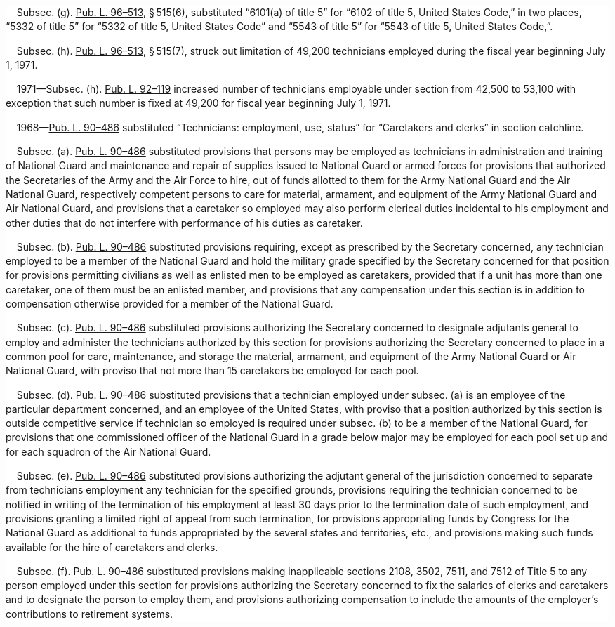     Subsec. (g). [Pub. L. 96–513][/us/pl/96/513], § 515(6), substituted “6101(a) of title 5” for “6102 of title 5, United States Code,” in two places, “5332 of title 5” for “5332 of title 5, United States Code” and “5543 of title 5” for “5543 of title 5, United States Code,”.

    Subsec. (h). [Pub. L. 96–513][/us/pl/96/513], § 515(7), struck out limitation of 49,200 technicians employed during the fiscal year beginning July 1, 1971.

    1971—Subsec. (h). [Pub. L. 92–119][/us/pl/92/119] increased number of technicians employable under section from 42,500 to 53,100 with exception that such number is fixed at 49,200 for fiscal year beginning July 1, 1971.

    1968—[Pub. L. 90–486][/us/pl/90/486] substituted “Technicians: employment, use, status” for “Caretakers and clerks” in section catchline.

    Subsec. (a). [Pub. L. 90–486][/us/pl/90/486] substituted provisions that persons may be employed as technicians in administration and training of National Guard and maintenance and repair of supplies issued to National Guard or armed forces for provisions that authorized the Secretaries of the Army and the Air Force to hire, out of funds allotted to them for the Army National Guard and the Air National Guard, respectively competent persons to care for material, armament, and equipment of the Army National Guard and Air National Guard, and provisions that a caretaker so employed may also perform clerical duties incidental to his employment and other duties that do not interfere with performance of his duties as caretaker.

    Subsec. (b). [Pub. L. 90–486][/us/pl/90/486] substituted provisions requiring, except as prescribed by the Secretary concerned, any technician employed to be a member of the National Guard and hold the military grade specified by the Secretary concerned for that position for provisions permitting civilians as well as enlisted men to be employed as caretakers, provided that if a unit has more than one caretaker, one of them must be an enlisted member, and provisions that any compensation under this section is in addition to compensation otherwise provided for a member of the National Guard.

    Subsec. (c). [Pub. L. 90–486][/us/pl/90/486] substituted provisions authorizing the Secretary concerned to designate adjutants general to employ and administer the technicians authorized by this section for provisions authorizing the Secretary concerned to place in a common pool for care, maintenance, and storage the material, armament, and equipment of the Army National Guard or Air National Guard, with proviso that not more than 15 caretakers be employed for each pool.

    Subsec. (d). [Pub. L. 90–486][/us/pl/90/486] substituted provisions that a technician employed under subsec. (a) is an employee of the particular department concerned, and an employee of the United States, with proviso that a position authorized by this section is outside competitive service if technician so employed is required under subsec. (b) to be a member of the National Guard, for provisions that one commissioned officer of the National Guard in a grade below major may be employed for each pool set up and for each squadron of the Air National Guard.

    Subsec. (e). [Pub. L. 90–486][/us/pl/90/486] substituted provisions authorizing the adjutant general of the jurisdiction concerned to separate from technicians employment any technician for the specified grounds, provisions requiring the technician concerned to be notified in writing of the termination of his employment at least 30 days prior to the termination date of such employment, and provisions granting a limited right of appeal from such termination, for provisions appropriating funds by Congress for the National Guard as additional to funds appropriated by the several states and territories, etc., and provisions making such funds available for the hire of caretakers and clerks.

    Subsec. (f). [Pub. L. 90–486][/us/pl/90/486] substituted provisions making inapplicable sections 2108, 3502, 7511, and 7512 of Title 5 to any person employed under this section for provisions authorizing the Secretary concerned to fix the salaries of clerks and caretakers and to designate the person to employ them, and provisions authorizing compensation to include the amounts of the employer’s contributions to retirement systems.


[/us/usc/t10/s10216/a]: https://publicdocs.github.io/go/links?ns=uslm&ref=%2Fus%2Fusc%2Ft10%2Fs10216%2Fa
[/us/usc/t10/s10217]: https://publicdocs.github.io/go/links?ns=uslm&ref=%2Fus%2Fusc%2Ft10%2Fs10217
[/us/usc/t10/s10217/c/2]: https://publicdocs.github.io/go/links?ns=uslm&ref=%2Fus%2Fusc%2Ft10%2Fs10217%2Fc%2F2
[/us/usc/t32/s314]: https://publicdocs.github.io/go/links?ns=uslm&ref=%2Fus%2Fusc%2Ft32%2Fs314
[/us/usc/t32/s301]: https://publicdocs.github.io/go/links?ns=uslm&ref=%2Fus%2Fusc%2Ft32%2Fs301
[/us/act/1956-08-10/ch1041]: https://publicdocs.github.io/go/links?ns=uslm&ref=%2Fus%2Fact%2F1956-08-10%2Fch1041
[/us/stat/70A/614]: https://publicdocs.github.io/go/links?ns=uslm&ref=%2Fus%2Fstat%2F70A%2F614
[/us/pl/87/224]: https://publicdocs.github.io/go/links?ns=uslm&ref=%2Fus%2Fpl%2F87%2F224
[/us/stat/75/496]: https://publicdocs.github.io/go/links?ns=uslm&ref=%2Fus%2Fstat%2F75%2F496
[/us/pl/90/486]: https://publicdocs.github.io/go/links?ns=uslm&ref=%2Fus%2Fpl%2F90%2F486
[/us/stat/82/755]: https://publicdocs.github.io/go/links?ns=uslm&ref=%2Fus%2Fstat%2F82%2F755
[/us/pl/92/119]: https://publicdocs.github.io/go/links?ns=uslm&ref=%2Fus%2Fpl%2F92%2F119
[/us/stat/85/340]: https://publicdocs.github.io/go/links?ns=uslm&ref=%2Fus%2Fstat%2F85%2F340
[/us/pl/96/513/tV]: https://publicdocs.github.io/go/links?ns=uslm&ref=%2Fus%2Fpl%2F96%2F513%2FtV
[/us/stat/94/2937]: https://publicdocs.github.io/go/links?ns=uslm&ref=%2Fus%2Fstat%2F94%2F2937
[/us/pl/103/160/dA/tV]: https://publicdocs.github.io/go/links?ns=uslm&ref=%2Fus%2Fpl%2F103%2F160%2FdA%2FtV
[/us/stat/107/1656]: https://publicdocs.github.io/go/links?ns=uslm&ref=%2Fus%2Fstat%2F107%2F1656
[/us/pl/103/337/dA/tX]: https://publicdocs.github.io/go/links?ns=uslm&ref=%2Fus%2Fpl%2F103%2F337%2FdA%2FtX
[/us/stat/108/2856]: https://publicdocs.github.io/go/links?ns=uslm&ref=%2Fus%2Fstat%2F108%2F2856
[/us/pl/104/106/dA/tX]: https://publicdocs.github.io/go/links?ns=uslm&ref=%2Fus%2Fpl%2F104%2F106%2FdA%2FtX
[/us/stat/110/432]: https://publicdocs.github.io/go/links?ns=uslm&ref=%2Fus%2Fstat%2F110%2F432
[/us/pl/105/85/dA/tV]: https://publicdocs.github.io/go/links?ns=uslm&ref=%2Fus%2Fpl%2F105%2F85%2FdA%2FtV
[/us/stat/111/1735]: https://publicdocs.github.io/go/links?ns=uslm&ref=%2Fus%2Fstat%2F111%2F1735
[/us/pl/106/65/dA/tV]: https://publicdocs.github.io/go/links?ns=uslm&ref=%2Fus%2Fpl%2F106%2F65%2FdA%2FtV
[/us/stat/113/599]: https://publicdocs.github.io/go/links?ns=uslm&ref=%2Fus%2Fstat%2F113%2F599
[/us/pl/109/364/dA/tV]: https://publicdocs.github.io/go/links?ns=uslm&ref=%2Fus%2Fpl%2F109%2F364%2FdA%2FtV
[/us/stat/120/2195]: https://publicdocs.github.io/go/links?ns=uslm&ref=%2Fus%2Fstat%2F120%2F2195
[/us/pl/109/364]: https://publicdocs.github.io/go/links?ns=uslm&ref=%2Fus%2Fpl%2F109%2F364
[/us/pl/109/364]: https://publicdocs.github.io/go/links?ns=uslm&ref=%2Fus%2Fpl%2F109%2F364
[/us/pl/106/65]: https://publicdocs.github.io/go/links?ns=uslm&ref=%2Fus%2Fpl%2F106%2F65
[/us/pl/105/85]: https://publicdocs.github.io/go/links?ns=uslm&ref=%2Fus%2Fpl%2F105%2F85
[/us/pl/104/106]: https://publicdocs.github.io/go/links?ns=uslm&ref=%2Fus%2Fpl%2F104%2F106
[/us/pl/103/337]: https://publicdocs.github.io/go/links?ns=uslm&ref=%2Fus%2Fpl%2F103%2F337
[/us/pl/103/337]: https://publicdocs.github.io/go/links?ns=uslm&ref=%2Fus%2Fpl%2F103%2F337
[/us/pl/103/160]: https://publicdocs.github.io/go/links?ns=uslm&ref=%2Fus%2Fpl%2F103%2F160
[/us/pl/103/337]: https://publicdocs.github.io/go/links?ns=uslm&ref=%2Fus%2Fpl%2F103%2F337
[/us/pl/103/160]: https://publicdocs.github.io/go/links?ns=uslm&ref=%2Fus%2Fpl%2F103%2F160
[/us/pl/103/337]: https://publicdocs.github.io/go/links?ns=uslm&ref=%2Fus%2Fpl%2F103%2F337
[/us/pl/103/160]: https://publicdocs.github.io/go/links?ns=uslm&ref=%2Fus%2Fpl%2F103%2F160
[/us/pl/103/160]: https://publicdocs.github.io/go/links?ns=uslm&ref=%2Fus%2Fpl%2F103%2F160
[/us/pl/96/513]: https://publicdocs.github.io/go/links?ns=uslm&ref=%2Fus%2Fpl%2F96%2F513
[/us/pl/96/513]: https://publicdocs.github.io/go/links?ns=uslm&ref=%2Fus%2Fpl%2F96%2F513
[/us/pl/96/513]: https://publicdocs.github.io/go/links?ns=uslm&ref=%2Fus%2Fpl%2F96%2F513
[/us/pl/92/119]: https://publicdocs.github.io/go/links?ns=uslm&ref=%2Fus%2Fpl%2F92%2F119
[/us/pl/90/486]: https://publicdocs.github.io/go/links?ns=uslm&ref=%2Fus%2Fpl%2F90%2F486
[/us/pl/90/486]: https://publicdocs.github.io/go/links?ns=uslm&ref=%2Fus%2Fpl%2F90%2F486
[/us/pl/90/486]: https://publicdocs.github.io/go/links?ns=uslm&ref=%2Fus%2Fpl%2F90%2F486
[/us/pl/90/486]: https://publicdocs.github.io/go/links?ns=uslm&ref=%2Fus%2Fpl%2F90%2F486
[/us/pl/90/486]: https://publicdocs.github.io/go/links?ns=uslm&ref=%2Fus%2Fpl%2F90%2F486
[/us/pl/90/486]: https://publicdocs.github.io/go/links?ns=uslm&ref=%2Fus%2Fpl%2F90%2F486
[/us/pl/90/486]: https://publicdocs.github.io/go/links?ns=uslm&ref=%2Fus%2Fpl%2F90%2F486
[/us/pl/90/486]: https://publicdocs.github.io/go/links?ns=uslm&ref=%2Fus%2Fpl%2F90%2F486
[/us/pl/87/224]: https://publicdocs.github.io/go/links?ns=uslm&ref=%2Fus%2Fpl%2F87%2F224
[/us/pl/106/65]: https://publicdocs.github.io/go/links?ns=uslm&ref=%2Fus%2Fpl%2F106%2F65
[/us/pl/105/85/s523/d]: https://publicdocs.github.io/go/links?ns=uslm&ref=%2Fus%2Fpl%2F105%2F85%2Fs523%2Fd
[/us/usc/t10/s10217]: https://publicdocs.github.io/go/links?ns=uslm&ref=%2Fus%2Fusc%2Ft10%2Fs10217
[/us/pl/106/65/s525]: https://publicdocs.github.io/go/links?ns=uslm&ref=%2Fus%2Fpl%2F106%2F65%2Fs525
[/us/usc/t10/s10217]: https://publicdocs.github.io/go/links?ns=uslm&ref=%2Fus%2Fusc%2Ft10%2Fs10217
[/us/pl/103/337/dA/tX]: https://publicdocs.github.io/go/links?ns=uslm&ref=%2Fus%2Fpl%2F103%2F337%2FdA%2FtX
[/us/stat/108/2856]: https://publicdocs.github.io/go/links?ns=uslm&ref=%2Fus%2Fstat%2F108%2F2856
[/us/pl/103/160]: https://publicdocs.github.io/go/links?ns=uslm&ref=%2Fus%2Fpl%2F103%2F160
[/us/pl/96/513]: https://publicdocs.github.io/go/links?ns=uslm&ref=%2Fus%2Fpl%2F96%2F513
[/us/pl/96/513/s701/b/3]: https://publicdocs.github.io/go/links?ns=uslm&ref=%2Fus%2Fpl%2F96%2F513%2Fs701%2Fb%2F3
[/us/usc/t10/s101]: https://publicdocs.github.io/go/links?ns=uslm&ref=%2Fus%2Fusc%2Ft10%2Fs101
[/us/pl/90/486]: https://publicdocs.github.io/go/links?ns=uslm&ref=%2Fus%2Fpl%2F90%2F486
[/us/stat/82/760]: https://publicdocs.github.io/go/links?ns=uslm&ref=%2Fus%2Fstat%2F82%2F760
[/us/pl/90/486]: https://publicdocs.github.io/go/links?ns=uslm&ref=%2Fus%2Fpl%2F90%2F486
[/us/stat/82/755]: https://publicdocs.github.io/go/links?ns=uslm&ref=%2Fus%2Fstat%2F82%2F755
[/us/usc/t32/s715]: https://publicdocs.github.io/go/links?ns=uslm&ref=%2Fus%2Fusc%2Ft32%2Fs715
[/us/usc/t42/s418]: https://publicdocs.github.io/go/links?ns=uslm&ref=%2Fus%2Fusc%2Ft42%2Fs418
[/us/pl/101/189/dA/tV]: https://publicdocs.github.io/go/links?ns=uslm&ref=%2Fus%2Fpl%2F101%2F189%2FdA%2FtV
[/us/stat/103/1438]: https://publicdocs.github.io/go/links?ns=uslm&ref=%2Fus%2Fstat%2F103%2F1438
[/us/pl/103/160/dA/tV]: https://publicdocs.github.io/go/links?ns=uslm&ref=%2Fus%2Fpl%2F103%2F160%2FdA%2FtV
[/us/stat/107/1656]: https://publicdocs.github.io/go/links?ns=uslm&ref=%2Fus%2Fstat%2F107%2F1656
[/us/pl/100/456/dA/tV]: https://publicdocs.github.io/go/links?ns=uslm&ref=%2Fus%2Fpl%2F100%2F456%2FdA%2FtV
[/us/stat/102/1974]: https://publicdocs.github.io/go/links?ns=uslm&ref=%2Fus%2Fstat%2F102%2F1974
[/us/pl/101/189/dA/tV]: https://publicdocs.github.io/go/links?ns=uslm&ref=%2Fus%2Fpl%2F101%2F189%2FdA%2FtV
[/us/stat/103/1439]: https://publicdocs.github.io/go/links?ns=uslm&ref=%2Fus%2Fstat%2F103%2F1439
[/us/pl/101/510/dA/tXIV]: https://publicdocs.github.io/go/links?ns=uslm&ref=%2Fus%2Fpl%2F101%2F510%2FdA%2FtXIV
[/us/stat/104/1719]: https://publicdocs.github.io/go/links?ns=uslm&ref=%2Fus%2Fstat%2F104%2F1719
[/us/pl/103/160/dA/tV]: https://publicdocs.github.io/go/links?ns=uslm&ref=%2Fus%2Fpl%2F103%2F160%2FdA%2FtV
[/us/stat/107/1656]: https://publicdocs.github.io/go/links?ns=uslm&ref=%2Fus%2Fstat%2F107%2F1656
[/us/pl/103/160/dA/tV]: https://publicdocs.github.io/go/links?ns=uslm&ref=%2Fus%2Fpl%2F103%2F160%2FdA%2FtV
[/us/stat/107/1656]: https://publicdocs.github.io/go/links?ns=uslm&ref=%2Fus%2Fstat%2F107%2F1656
[/us/pl/100/456/s523]: https://publicdocs.github.io/go/links?ns=uslm&ref=%2Fus%2Fpl%2F100%2F456%2Fs523
[/us/pl/101/189]: https://publicdocs.github.io/go/links?ns=uslm&ref=%2Fus%2Fpl%2F101%2F189
[/us/pl/99/661/dA/tVI]: https://publicdocs.github.io/go/links?ns=uslm&ref=%2Fus%2Fpl%2F99%2F661%2FdA%2FtVI
[/us/stat/100/3890]: https://publicdocs.github.io/go/links?ns=uslm&ref=%2Fus%2Fstat%2F100%2F3890
[/us/usc/t32/s709]: https://publicdocs.github.io/go/links?ns=uslm&ref=%2Fus%2Fusc%2Ft32%2Fs709
[/us/pl/90/486]: https://publicdocs.github.io/go/links?ns=uslm&ref=%2Fus%2Fpl%2F90%2F486
[/us/stat/82/756]: https://publicdocs.github.io/go/links?ns=uslm&ref=%2Fus%2Fstat%2F82%2F756
[/us/pl/101/530]: https://publicdocs.github.io/go/links?ns=uslm&ref=%2Fus%2Fpl%2F101%2F530
[/us/stat/104/2338]: https://publicdocs.github.io/go/links?ns=uslm&ref=%2Fus%2Fstat%2F104%2F2338
[/us/usc/t32/s715]: https://publicdocs.github.io/go/links?ns=uslm&ref=%2Fus%2Fusc%2Ft32%2Fs715
[/us/usc/t32/s709]: https://publicdocs.github.io/go/links?ns=uslm&ref=%2Fus%2Fusc%2Ft32%2Fs709
[/us/usc/t32/s715]: https://publicdocs.github.io/go/links?ns=uslm&ref=%2Fus%2Fusc%2Ft32%2Fs715
[/us/usc/t32/s709]: https://publicdocs.github.io/go/links?ns=uslm&ref=%2Fus%2Fusc%2Ft32%2Fs709
[/us/usc/t32/s709]: https://publicdocs.github.io/go/links?ns=uslm&ref=%2Fus%2Fusc%2Ft32%2Fs709
[/us/pl/101/530]: https://publicdocs.github.io/go/links?ns=uslm&ref=%2Fus%2Fpl%2F101%2F530
[/us/stat/104/2339]: https://publicdocs.github.io/go/links?ns=uslm&ref=%2Fus%2Fstat%2F104%2F2339
[/us/pl/90/486/s3]: https://publicdocs.github.io/go/links?ns=uslm&ref=%2Fus%2Fpl%2F90%2F486%2Fs3
[/us/usc/t5/s6303]: https://publicdocs.github.io/go/links?ns=uslm&ref=%2Fus%2Fusc%2Ft5%2Fs6303
[/us/usc/t5/s8901/3/A]: https://publicdocs.github.io/go/links?ns=uslm&ref=%2Fus%2Fusc%2Ft5%2Fs8901%2F3%2FA
[/us/pl/90/486]: https://publicdocs.github.io/go/links?ns=uslm&ref=%2Fus%2Fpl%2F90%2F486
[/us/stat/82/758]: https://publicdocs.github.io/go/links?ns=uslm&ref=%2Fus%2Fstat%2F82%2F758
[/us/usc/t5/s8332/b]: https://publicdocs.github.io/go/links?ns=uslm&ref=%2Fus%2Fusc%2Ft5%2Fs8332%2Fb
[/us/usc/t32/s709]: https://publicdocs.github.io/go/links?ns=uslm&ref=%2Fus%2Fusc%2Ft32%2Fs709
[/us/pl/90/486]: https://publicdocs.github.io/go/links?ns=uslm&ref=%2Fus%2Fpl%2F90%2F486
[/us/stat/82/758]: https://publicdocs.github.io/go/links?ns=uslm&ref=%2Fus%2Fstat%2F82%2F758
[/us/pl/99/514]: https://publicdocs.github.io/go/links?ns=uslm&ref=%2Fus%2Fpl%2F99%2F514
[/us/stat/100/2095]: https://publicdocs.github.io/go/links?ns=uslm&ref=%2Fus%2Fstat%2F100%2F2095
[/us/usc/t32/s709/d]: https://publicdocs.github.io/go/links?ns=uslm&ref=%2Fus%2Fusc%2Ft32%2Fs709%2Fd
[/us/usc/t32/s709]: https://publicdocs.github.io/go/links?ns=uslm&ref=%2Fus%2Fusc%2Ft32%2Fs709
[/us/usc/t32/s709]: https://publicdocs.github.io/go/links?ns=uslm&ref=%2Fus%2Fusc%2Ft32%2Fs709
[/us/usc/t32/s709]: https://publicdocs.github.io/go/links?ns=uslm&ref=%2Fus%2Fusc%2Ft32%2Fs709
[/us/usc/t26/s3111]: https://publicdocs.github.io/go/links?ns=uslm&ref=%2Fus%2Fusc%2Ft26%2Fs3111
[/us/usc/t5/s8334/a]: https://publicdocs.github.io/go/links?ns=uslm&ref=%2Fus%2Fusc%2Ft5%2Fs8334%2Fa
[/us/usc/t5/s8332/b]: https://publicdocs.github.io/go/links?ns=uslm&ref=%2Fus%2Fusc%2Ft5%2Fs8332%2Fb
[/us/usc/t32/s709]: https://publicdocs.github.io/go/links?ns=uslm&ref=%2Fus%2Fusc%2Ft32%2Fs709
[/us/pl/90/486]: https://publicdocs.github.io/go/links?ns=uslm&ref=%2Fus%2Fpl%2F90%2F486
[/us/stat/82/759]: https://publicdocs.github.io/go/links?ns=uslm&ref=%2Fus%2Fstat%2F82%2F759
[/us/usc/t32/s709/g]: https://publicdocs.github.io/go/links?ns=uslm&ref=%2Fus%2Fusc%2Ft32%2Fs709%2Fg
[/us/usc/t5/s5341]: https://publicdocs.github.io/go/links?ns=uslm&ref=%2Fus%2Fusc%2Ft5%2Fs5341
[/us/usc/t5/s5332]: https://publicdocs.github.io/go/links?ns=uslm&ref=%2Fus%2Fusc%2Ft5%2Fs5332
[/us/usc/t5/s5334/b]: https://publicdocs.github.io/go/links?ns=uslm&ref=%2Fus%2Fusc%2Ft5%2Fs5334%2Fb
[/us/usc/t5/s5332]: https://publicdocs.github.io/go/links?ns=uslm&ref=%2Fus%2Fusc%2Ft5%2Fs5332
[/us/usc/t5/s5332]: https://publicdocs.github.io/go/links?ns=uslm&ref=%2Fus%2Fusc%2Ft5%2Fs5332
[/us/usc/t5/s5332]: https://publicdocs.github.io/go/links?ns=uslm&ref=%2Fus%2Fusc%2Ft5%2Fs5332
[/us/pl/90/486]: https://publicdocs.github.io/go/links?ns=uslm&ref=%2Fus%2Fpl%2F90%2F486
[/us/stat/82/760]: https://publicdocs.github.io/go/links?ns=uslm&ref=%2Fus%2Fstat%2F82%2F760
[/us/pl/90/580/tII]: https://publicdocs.github.io/go/links?ns=uslm&ref=%2Fus%2Fpl%2F90%2F580%2FtII
[/us/stat/82/1124]: https://publicdocs.github.io/go/links?ns=uslm&ref=%2Fus%2Fstat%2F82%2F1124
[/us/pl/90/96/tII]: https://publicdocs.github.io/go/links?ns=uslm&ref=%2Fus%2Fpl%2F90%2F96%2FtII
[/us/stat/81/236]: https://publicdocs.github.io/go/links?ns=uslm&ref=%2Fus%2Fstat%2F81%2F236
[/us/pl/89/687/tII]: https://publicdocs.github.io/go/links?ns=uslm&ref=%2Fus%2Fpl%2F89%2F687%2FtII
[/us/stat/80/985]: https://publicdocs.github.io/go/links?ns=uslm&ref=%2Fus%2Fstat%2F80%2F985
[/us/pl/89/213/tII]: https://publicdocs.github.io/go/links?ns=uslm&ref=%2Fus%2Fpl%2F89%2F213%2FtII
[/us/stat/79/868]: https://publicdocs.github.io/go/links?ns=uslm&ref=%2Fus%2Fstat%2F79%2F868
[/us/pl/88/466/tII]: https://publicdocs.github.io/go/links?ns=uslm&ref=%2Fus%2Fpl%2F88%2F466%2FtII
[/us/stat/78/469]: https://publicdocs.github.io/go/links?ns=uslm&ref=%2Fus%2Fstat%2F78%2F469
[/us/pl/88/149/tII]: https://publicdocs.github.io/go/links?ns=uslm&ref=%2Fus%2Fpl%2F88%2F149%2FtII
[/us/stat/77/259]: https://publicdocs.github.io/go/links?ns=uslm&ref=%2Fus%2Fstat%2F77%2F259
[/us/pl/87/577/tII]: https://publicdocs.github.io/go/links?ns=uslm&ref=%2Fus%2Fpl%2F87%2F577%2FtII
[/us/stat/76/323]: https://publicdocs.github.io/go/links?ns=uslm&ref=%2Fus%2Fstat%2F76%2F323
[/us/pl/87/144/tII]: https://publicdocs.github.io/go/links?ns=uslm&ref=%2Fus%2Fpl%2F87%2F144%2FtII
[/us/stat/75/370]: https://publicdocs.github.io/go/links?ns=uslm&ref=%2Fus%2Fstat%2F75%2F370
[/us/pl/86/601/tII]: https://publicdocs.github.io/go/links?ns=uslm&ref=%2Fus%2Fpl%2F86%2F601%2FtII
[/us/stat/74/344]: https://publicdocs.github.io/go/links?ns=uslm&ref=%2Fus%2Fstat%2F74%2F344
[/us/pl/86/166/tII]: https://publicdocs.github.io/go/links?ns=uslm&ref=%2Fus%2Fpl%2F86%2F166%2FtII
[/us/stat/73/372]: https://publicdocs.github.io/go/links?ns=uslm&ref=%2Fus%2Fstat%2F73%2F372
[/us/pl/85/724/tV]: https://publicdocs.github.io/go/links?ns=uslm&ref=%2Fus%2Fpl%2F85%2F724%2FtV
[/us/stat/72/723]: https://publicdocs.github.io/go/links?ns=uslm&ref=%2Fus%2Fstat%2F72%2F723
[/us/pl/85/117/tV]: https://publicdocs.github.io/go/links?ns=uslm&ref=%2Fus%2Fpl%2F85%2F117%2FtV
[/us/stat/71/322]: https://publicdocs.github.io/go/links?ns=uslm&ref=%2Fus%2Fstat%2F71%2F322
[/us/act/1956-07-02/ch488]: https://publicdocs.github.io/go/links?ns=uslm&ref=%2Fus%2Fact%2F1956-07-02%2Fch488
[/us/stat/70/466]: https://publicdocs.github.io/go/links?ns=uslm&ref=%2Fus%2Fstat%2F70%2F466
[/us/act/1955-07-13/ch358]: https://publicdocs.github.io/go/links?ns=uslm&ref=%2Fus%2Fact%2F1955-07-13%2Fch358
[/us/stat/69/313]: https://publicdocs.github.io/go/links?ns=uslm&ref=%2Fus%2Fstat%2F69%2F313
[/us/act/1954-06-30/ch432]: https://publicdocs.github.io/go/links?ns=uslm&ref=%2Fus%2Fact%2F1954-06-30%2Fch432
[/us/stat/68/349]: https://publicdocs.github.io/go/links?ns=uslm&ref=%2Fus%2Fstat%2F68%2F349
[/us/act/1953-08-01/ch305]: https://publicdocs.github.io/go/links?ns=uslm&ref=%2Fus%2Fact%2F1953-08-01%2Fch305
[/us/stat/67/349]: https://publicdocs.github.io/go/links?ns=uslm&ref=%2Fus%2Fstat%2F67%2F349
[/us/act/1952-07-10/ch630]: https://publicdocs.github.io/go/links?ns=uslm&ref=%2Fus%2Fact%2F1952-07-10%2Fch630
[/us/stat/66/530]: https://publicdocs.github.io/go/links?ns=uslm&ref=%2Fus%2Fstat%2F66%2F530
[/us/act/1951-10-18/ch512]: https://publicdocs.github.io/go/links?ns=uslm&ref=%2Fus%2Fact%2F1951-10-18%2Fch512
[/us/stat/65/444]: https://publicdocs.github.io/go/links?ns=uslm&ref=%2Fus%2Fstat%2F65%2F444
[/us/act/1950-09-06/ch896]: https://publicdocs.github.io/go/links?ns=uslm&ref=%2Fus%2Fact%2F1950-09-06%2Fch896
[/us/stat/64/751]: https://publicdocs.github.io/go/links?ns=uslm&ref=%2Fus%2Fstat%2F64%2F751
[/us/act/1949-10-29/ch787]: https://publicdocs.github.io/go/links?ns=uslm&ref=%2Fus%2Fact%2F1949-10-29%2Fch787
[/us/stat/63/1017]: https://publicdocs.github.io/go/links?ns=uslm&ref=%2Fus%2Fstat%2F63%2F1017
[/us/pl/90/580/tII]: https://publicdocs.github.io/go/links?ns=uslm&ref=%2Fus%2Fpl%2F90%2F580%2FtII
[/us/stat/82/1124]: https://publicdocs.github.io/go/links?ns=uslm&ref=%2Fus%2Fstat%2F82%2F1124
[/us/pl/90/96/tII]: https://publicdocs.github.io/go/links?ns=uslm&ref=%2Fus%2Fpl%2F90%2F96%2FtII
[/us/stat/81/236]: https://publicdocs.github.io/go/links?ns=uslm&ref=%2Fus%2Fstat%2F81%2F236
[/us/pl/89/687/tII]: https://publicdocs.github.io/go/links?ns=uslm&ref=%2Fus%2Fpl%2F89%2F687%2FtII
[/us/stat/80/984]: https://publicdocs.github.io/go/links?ns=uslm&ref=%2Fus%2Fstat%2F80%2F984
[/us/pl/89/213/tII]: https://publicdocs.github.io/go/links?ns=uslm&ref=%2Fus%2Fpl%2F89%2F213%2FtII
[/us/stat/79/867]: https://publicdocs.github.io/go/links?ns=uslm&ref=%2Fus%2Fstat%2F79%2F867
[/us/pl/88/446/tII]: https://publicdocs.github.io/go/links?ns=uslm&ref=%2Fus%2Fpl%2F88%2F446%2FtII
[/us/stat/78/469]: https://publicdocs.github.io/go/links?ns=uslm&ref=%2Fus%2Fstat%2F78%2F469
[/us/pl/88/149/tII]: https://publicdocs.github.io/go/links?ns=uslm&ref=%2Fus%2Fpl%2F88%2F149%2FtII
[/us/stat/77/258]: https://publicdocs.github.io/go/links?ns=uslm&ref=%2Fus%2Fstat%2F77%2F258
[/us/pl/87/577/tII]: https://publicdocs.github.io/go/links?ns=uslm&ref=%2Fus%2Fpl%2F87%2F577%2FtII
[/us/stat/76/322]: https://publicdocs.github.io/go/links?ns=uslm&ref=%2Fus%2Fstat%2F76%2F322
[/us/pl/87/144/tII]: https://publicdocs.github.io/go/links?ns=uslm&ref=%2Fus%2Fpl%2F87%2F144%2FtII
[/us/stat/75/369]: https://publicdocs.github.io/go/links?ns=uslm&ref=%2Fus%2Fstat%2F75%2F369
[/us/pl/86/601/tII]: https://publicdocs.github.io/go/links?ns=uslm&ref=%2Fus%2Fpl%2F86%2F601%2FtII
[/us/stat/74/343]: https://publicdocs.github.io/go/links?ns=uslm&ref=%2Fus%2Fstat%2F74%2F343
[/us/pl/86/166/tII]: https://publicdocs.github.io/go/links?ns=uslm&ref=%2Fus%2Fpl%2F86%2F166%2FtII
[/us/stat/73/371]: https://publicdocs.github.io/go/links?ns=uslm&ref=%2Fus%2Fstat%2F73%2F371
[/us/pl/85/724/tIII]: https://publicdocs.github.io/go/links?ns=uslm&ref=%2Fus%2Fpl%2F85%2F724%2FtIII
[/us/stat/72/715]: https://publicdocs.github.io/go/links?ns=uslm&ref=%2Fus%2Fstat%2F72%2F715
[/us/pl/85/117/tIII]: https://publicdocs.github.io/go/links?ns=uslm&ref=%2Fus%2Fpl%2F85%2F117%2FtIII
[/us/stat/71/315]: https://publicdocs.github.io/go/links?ns=uslm&ref=%2Fus%2Fstat%2F71%2F315
[/us/act/1956-07-02/ch488]: https://publicdocs.github.io/go/links?ns=uslm&ref=%2Fus%2Fact%2F1956-07-02%2Fch488
[/us/stat/70/458]: https://publicdocs.github.io/go/links?ns=uslm&ref=%2Fus%2Fstat%2F70%2F458
[/us/act/1955-07-13/ch358]: https://publicdocs.github.io/go/links?ns=uslm&ref=%2Fus%2Fact%2F1955-07-13%2Fch358
[/us/stat/69/305]: https://publicdocs.github.io/go/links?ns=uslm&ref=%2Fus%2Fstat%2F69%2F305
[/us/act/1954-06-30/ch432]: https://publicdocs.github.io/go/links?ns=uslm&ref=%2Fus%2Fact%2F1954-06-30%2Fch432
[/us/stat/68/340]: https://publicdocs.github.io/go/links?ns=uslm&ref=%2Fus%2Fstat%2F68%2F340
[/us/act/1953-08-01/ch305]: https://publicdocs.github.io/go/links?ns=uslm&ref=%2Fus%2Fact%2F1953-08-01%2Fch305
[/us/stat/67/340]: https://publicdocs.github.io/go/links?ns=uslm&ref=%2Fus%2Fstat%2F67%2F340
[/us/act/1952-07-10/ch630]: https://publicdocs.github.io/go/links?ns=uslm&ref=%2Fus%2Fact%2F1952-07-10%2Fch630
[/us/stat/66/522]: https://publicdocs.github.io/go/links?ns=uslm&ref=%2Fus%2Fstat%2F66%2F522
[/us/act/1951-10-18/ch512]: https://publicdocs.github.io/go/links?ns=uslm&ref=%2Fus%2Fact%2F1951-10-18%2Fch512
[/us/stat/65/435]: https://publicdocs.github.io/go/links?ns=uslm&ref=%2Fus%2Fstat%2F65%2F435
[/us/act/1950-09-06/ch896]: https://publicdocs.github.io/go/links?ns=uslm&ref=%2Fus%2Fact%2F1950-09-06%2Fch896
[/us/stat/64/740]: https://publicdocs.github.io/go/links?ns=uslm&ref=%2Fus%2Fstat%2F64%2F740
[/us/act/1949-10-29/ch787]: https://publicdocs.github.io/go/links?ns=uslm&ref=%2Fus%2Fact%2F1949-10-29%2Fch787
[/us/stat/63/1000]: https://publicdocs.github.io/go/links?ns=uslm&ref=%2Fus%2Fstat%2F63%2F1000
[/us/act/1948-06-24/ch632]: https://publicdocs.github.io/go/links?ns=uslm&ref=%2Fus%2Fact%2F1948-06-24%2Fch632
[/us/stat/62/662]: https://publicdocs.github.io/go/links?ns=uslm&ref=%2Fus%2Fstat%2F62%2F662
[/us/act/1947-07-30/ch357]: https://publicdocs.github.io/go/links?ns=uslm&ref=%2Fus%2Fact%2F1947-07-30%2Fch357
[/us/stat/61/564]: https://publicdocs.github.io/go/links?ns=uslm&ref=%2Fus%2Fstat%2F61%2F564
[/us/act/1946-07-16/ch583]: https://publicdocs.github.io/go/links?ns=uslm&ref=%2Fus%2Fact%2F1946-07-16%2Fch583
[/us/stat/60/556]: https://publicdocs.github.io/go/links?ns=uslm&ref=%2Fus%2Fstat%2F60%2F556